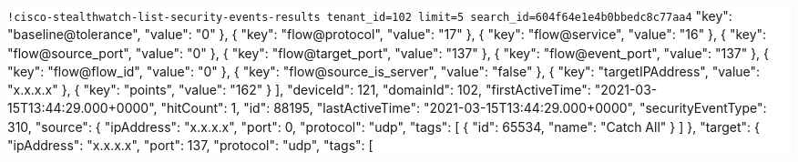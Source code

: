 ```!cisco-stealthwatch-list-security-events-results tenant_id=102 limit=5 search_id=604f64e1e4b0bbedc8c77aa4```
                        "key": "baseline@tolerance",
                        "value": "0"
                    },
                    {
                        "key": "flow@protocol",
                        "value": "17"
                    },
                    {
                        "key": "flow@service",
                        "value": "16"
                    },
                    {
                        "key": "flow@source_port",
                        "value": "0"
                    },
                    {
                        "key": "flow@target_port",
                        "value": "137"
                    },
                    {
                        "key": "flow@event_port",
                        "value": "137"
                    },
                    {
                        "key": "flow@flow_id",
                        "value": "0"
                    },
                    {
                        "key": "flow@source_is_server",
                        "value": "false"
                    },
                    {
                        "key": "targetIPAddress",
                        "value": "x.x.x.x"
                    },
                    {
                        "key": "points",
                        "value": "162"
                    }
                ],
                "deviceId": 121,
                "domainId": 102,
                "firstActiveTime": "2021-03-15T13:44:29.000+0000",
                "hitCount": 1,
                "id": 88195,
                "lastActiveTime": "2021-03-15T13:44:29.000+0000",
                "securityEventType": 310,
                "source": {
                    "ipAddress": "x.x.x.x",
                    "port": 0,
                    "protocol": "udp",
                    "tags": [
                        {
                            "id": 65534,
                            "name": "Catch All"
                        }
                    ]
                },
                "target": {
                    "ipAddress": "x.x.x.x",
                    "port": 137,
                    "protocol": "udp",
                    "tags": [
```